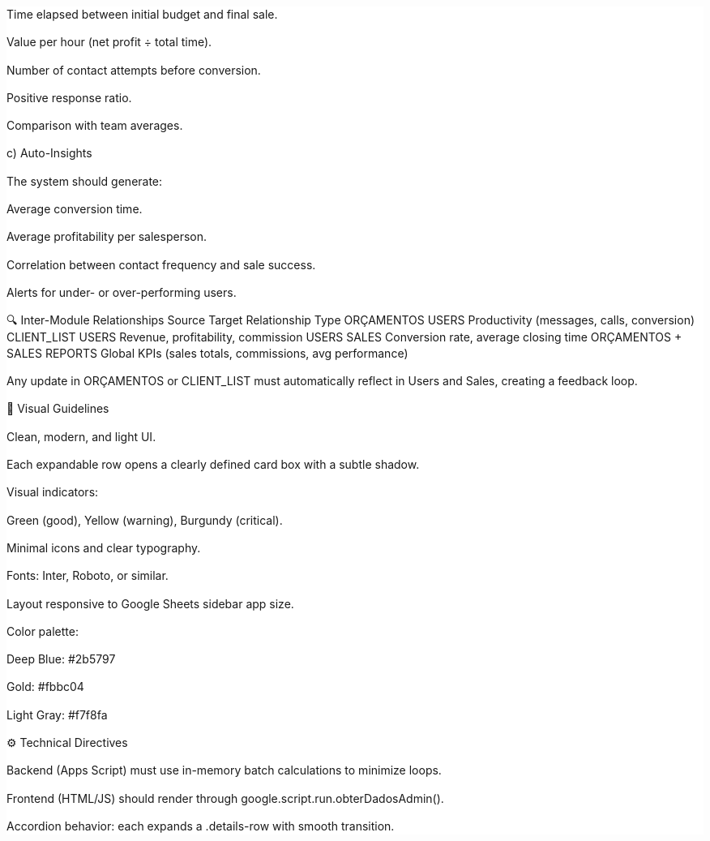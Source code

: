 Time elapsed between initial budget and final sale.

Value per hour (net profit ÷ total time).

Number of contact attempts before conversion.

Positive response ratio.

Comparison with team averages.

c) Auto-Insights

The system should generate:

Average conversion time.

Average profitability per salesperson.

Correlation between contact frequency and sale success.

Alerts for under- or over-performing users.

🔍 Inter-Module Relationships
Source	Target	Relationship Type
ORÇAMENTOS	USERS	Productivity (messages, calls, conversion)
CLIENT_LIST	USERS	Revenue, profitability, commission
USERS	SALES	Conversion rate, average closing time
ORÇAMENTOS + SALES	REPORTS	Global KPIs (sales totals, commissions, avg performance)

Any update in ORÇAMENTOS or CLIENT_LIST must automatically reflect in Users and Sales, creating a feedback loop.

🎨 Visual Guidelines

Clean, modern, and light UI.

Each expandable row opens a clearly defined card box with a subtle shadow.

Visual indicators:

Green (good), Yellow (warning), Burgundy (critical).

Minimal icons and clear typography.

Fonts: Inter, Roboto, or similar.

Layout responsive to Google Sheets sidebar app size.

Color palette:

Deep Blue: #2b5797

Gold: #fbbc04

Light Gray: #f7f8fa

⚙️ Technical Directives

Backend (Apps Script) must use in-memory batch calculations to minimize loops.

Frontend (HTML/JS) should render through google.script.run.obterDadosAdmin().

Accordion behavior: each <tr> expands a .details-row with smooth transition.
